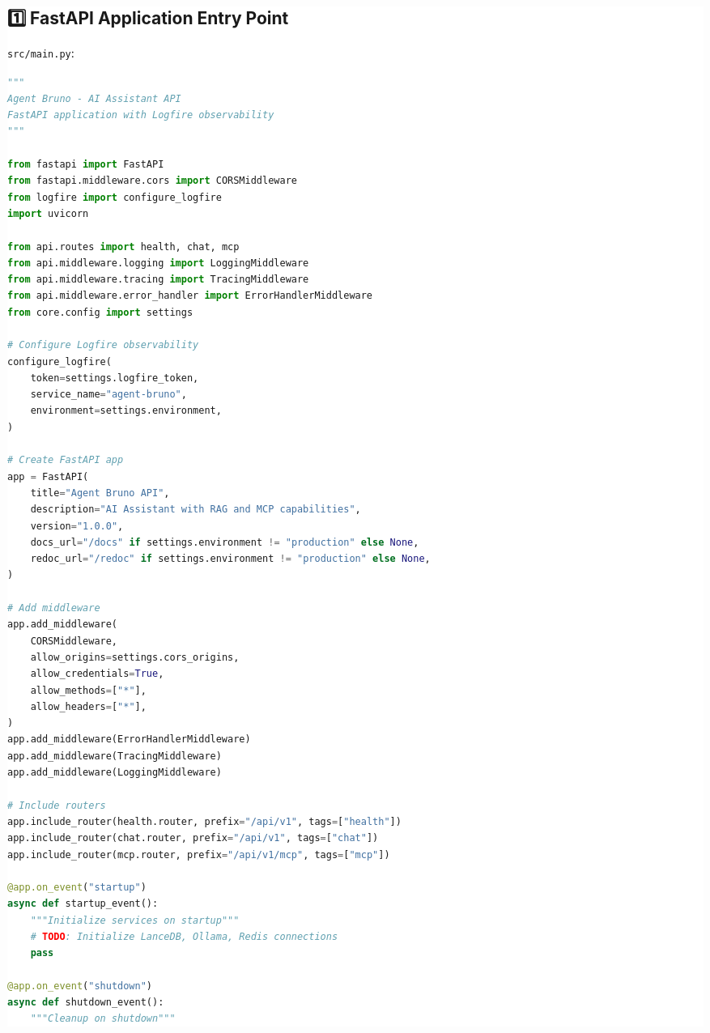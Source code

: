 
## 1️⃣ FastAPI Application Entry Point

`src/main.py`:

```python
"""
Agent Bruno - AI Assistant API
FastAPI application with Logfire observability
"""

from fastapi import FastAPI
from fastapi.middleware.cors import CORSMiddleware
from logfire import configure_logfire
import uvicorn

from api.routes import health, chat, mcp
from api.middleware.logging import LoggingMiddleware
from api.middleware.tracing import TracingMiddleware
from api.middleware.error_handler import ErrorHandlerMiddleware
from core.config import settings

# Configure Logfire observability
configure_logfire(
    token=settings.logfire_token,
    service_name="agent-bruno",
    environment=settings.environment,
)

# Create FastAPI app
app = FastAPI(
    title="Agent Bruno API",
    description="AI Assistant with RAG and MCP capabilities",
    version="1.0.0",
    docs_url="/docs" if settings.environment != "production" else None,
    redoc_url="/redoc" if settings.environment != "production" else None,
)

# Add middleware
app.add_middleware(
    CORSMiddleware,
    allow_origins=settings.cors_origins,
    allow_credentials=True,
    allow_methods=["*"],
    allow_headers=["*"],
)
app.add_middleware(ErrorHandlerMiddleware)
app.add_middleware(TracingMiddleware)
app.add_middleware(LoggingMiddleware)

# Include routers
app.include_router(health.router, prefix="/api/v1", tags=["health"])
app.include_router(chat.router, prefix="/api/v1", tags=["chat"])
app.include_router(mcp.router, prefix="/api/v1/mcp", tags=["mcp"])

@app.on_event("startup")
async def startup_event():
    """Initialize services on startup"""
    # TODO: Initialize LanceDB, Ollama, Redis connections
    pass

@app.on_event("shutdown")
async def shutdown_event():
    """Cleanup on shutdown"""
```